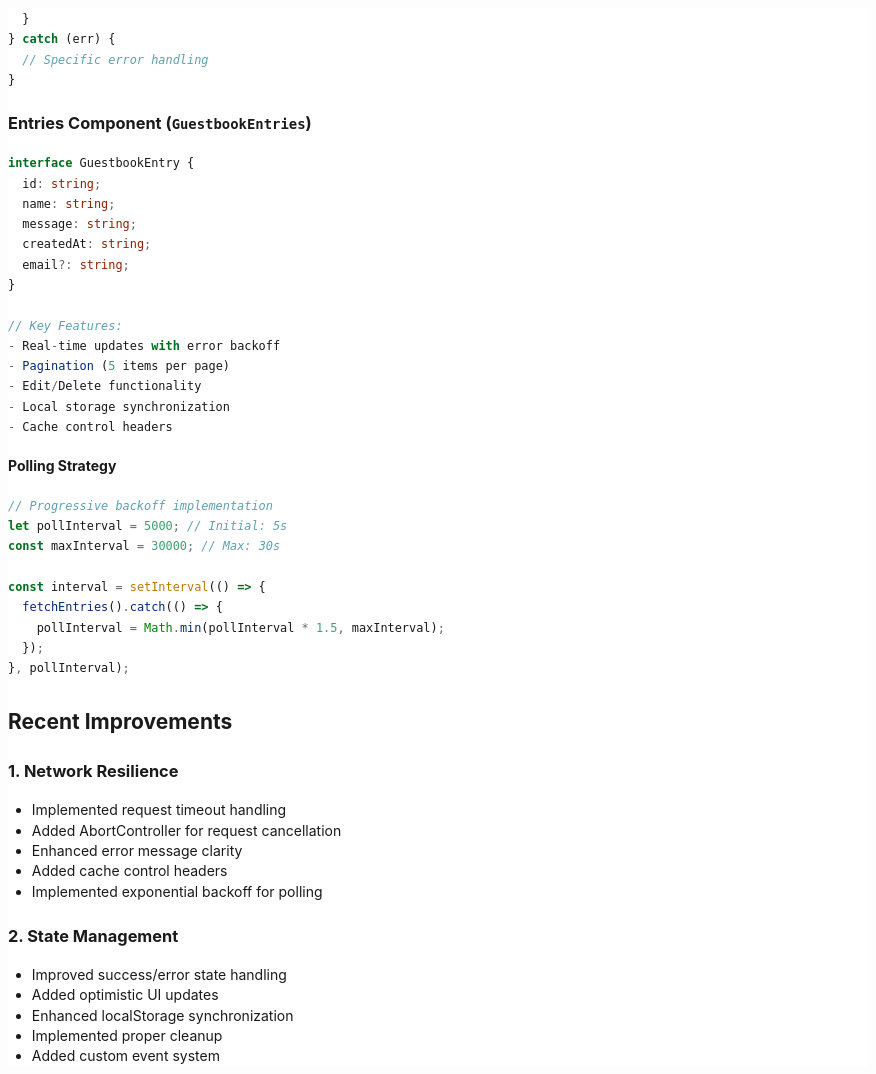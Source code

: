 ```typescript
  }
} catch (err) {
  // Specific error handling
}
```

### Entries Component (`GuestbookEntries`)
```typescript
interface GuestbookEntry {
  id: string;
  name: string;
  message: string;
  createdAt: string;
  email?: string;
}

// Key Features:
- Real-time updates with error backoff
- Pagination (5 items per page)
- Edit/Delete functionality
- Local storage synchronization
- Cache control headers
```

#### Polling Strategy
```typescript
// Progressive backoff implementation
let pollInterval = 5000; // Initial: 5s
const maxInterval = 30000; // Max: 30s

const interval = setInterval(() => {
  fetchEntries().catch(() => {
    pollInterval = Math.min(pollInterval * 1.5, maxInterval);
  });
}, pollInterval);
```

## Recent Improvements

### 1. Network Resilience
- Implemented request timeout handling
- Added AbortController for request cancellation
- Enhanced error message clarity
- Added cache control headers
- Implemented exponential backoff for polling

### 2. State Management
- Improved success/error state handling
- Added optimistic UI updates
- Enhanced localStorage synchronization
- Implemented proper cleanup
- Added custom event system
